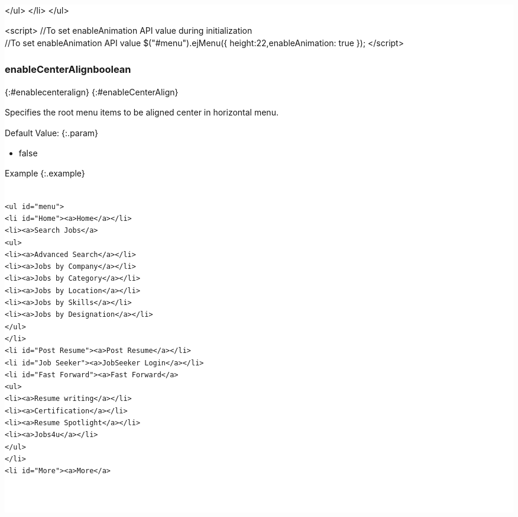 &lt;/ul&gt;
&lt;/li&gt;
&lt;/ul&gt;

 
&lt;script&gt; 
//To set enableAnimation API value during initialization  
  //To set enableAnimation API value 
  $("#menu").ejMenu({ height:22,enableAnimation: true });
&lt;/script&gt;</code>
</pre>






### enableCenterAlign<span class="type-signature type boolean">boolean</span>
{:#enablecenteralign}
{:#enableCenterAlign}








Specifies the root menu items to be aligned center in horizontal menu.




Default Value:
{:.param}






* false








Example
{:.example}

<pre class="prettyprint">
<code> 
&lt;ul id="menu"&gt;
&lt;li id="Home"&gt;&lt;a&gt;Home&lt;/a&gt;&lt;/li&gt;
&lt;li&gt;&lt;a&gt;Search Jobs&lt;/a&gt;
&lt;ul&gt;
&lt;li&gt;&lt;a&gt;Advanced Search&lt;/a&gt;&lt;/li&gt;
&lt;li&gt;&lt;a&gt;Jobs by Company&lt;/a&gt;&lt;/li&gt;
&lt;li&gt;&lt;a&gt;Jobs by Category&lt;/a&gt;&lt;/li&gt;
&lt;li&gt;&lt;a&gt;Jobs by Location&lt;/a&gt;&lt;/li&gt;
&lt;li&gt;&lt;a&gt;Jobs by Skills&lt;/a&gt;&lt;/li&gt;
&lt;li&gt;&lt;a&gt;Jobs by Designation&lt;/a&gt;&lt;/li&gt;
&lt;/ul&gt;
&lt;/li&gt;
&lt;li id="Post Resume"&gt;&lt;a&gt;Post Resume&lt;/a&gt;&lt;/li&gt;
&lt;li id="Job Seeker"&gt;&lt;a&gt;JobSeeker Login&lt;/a&gt;&lt;/li&gt;
&lt;li id="Fast Forward"&gt;&lt;a&gt;Fast Forward&lt;/a&gt;
&lt;ul&gt;
&lt;li&gt;&lt;a&gt;Resume writing&lt;/a&gt;&lt;/li&gt;
&lt;li&gt;&lt;a&gt;Certification&lt;/a&gt;&lt;/li&gt;
&lt;li&gt;&lt;a&gt;Resume Spotlight&lt;/a&gt;&lt;/li&gt;
&lt;li&gt;&lt;a&gt;Jobs4u&lt;/a&gt;&lt;/li&gt;
&lt;/ul&gt;
&lt;/li&gt;
&lt;li id="More"&gt;&lt;a&gt;More&lt;/a&gt;